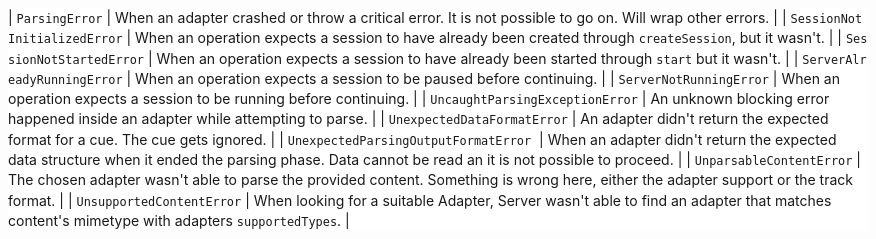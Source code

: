 | `ParsingError`                            | When an adapter crashed or throw a critical error. It is not possible to go on. Will wrap other errors.                                          |
| `SessionNotInitializedError`              | When an operation expects a session to have already been created through `createSession`, but it wasn't.                                         |
| `SessionNotStartedError`                  | When an operation expects a session to have already been started through `start` but it wasn't.                                                  |
| `ServerAlreadyRunningError`               | When an operation expects a session to be paused before continuing.                                                                              |
| `ServerNotRunningError`                   | When an operation expects a session to be running before continuing.                                                                             |
| `UncaughtParsingExceptionError`           | An unknown blocking error happened inside an adapter while attempting to parse.                                                                  |
| `UnexpectedDataFormatError`               | An adapter didn't return the expected format for a cue. The cue gets ignored.                                                                    |
| `UnexpectedParsingOutputFormatError`      | When an adapter didn't return the expected data structure when it ended the parsing phase. Data cannot be read an it is not possible to proceed. |
| `UnparsableContentError`                  | The chosen adapter wasn't able to parse the provided content. Something is wrong here, either the adapter support or the track format.           |
| `UnsupportedContentError`                 | When looking for a suitable Adapter, Server wasn't able to find an adapter that matches content's mimetype with adapters `supportedTypes`.       |
